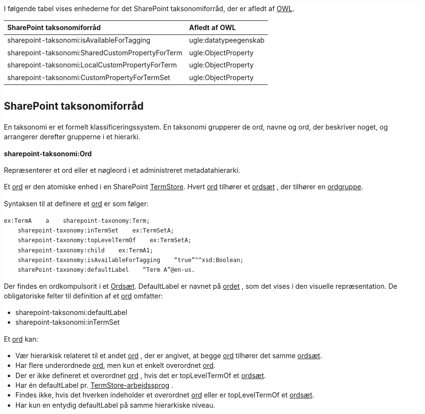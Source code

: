 I følgende tabel vises enhederne for det SharePoint taksonomiforråd, der er afledt af [OWL](https://www.w3.org/TR/owl2-primer/).

|SharePoint taksonomiforråd|Afledt af OWL|
|:-----------------------------|:----------------------|
|sharepoint-taksonomi:isAvailableForTagging|ugle:datatypeegenskab|
|sharepoint-taksonomi:SharedCustomPropertyForTerm|ugle:ObjectProperty|
|sharepoint-taksonomi:LocalCustomPropertyForTerm|ugle:ObjectProperty|
|sharepoint-taksonomi:CustomPropertyForTermSet|ugle:ObjectProperty|

## <a name="sharepoint-taxonomy-vocabulary"></a>SharePoint taksonomiforråd

En taksonomi er et formelt klassificeringssystem. En taksonomi grupperer de ord, navne og ord, der beskriver noget, og arrangerer derefter grupperne i et hierarki.

**sharepoint-taksonomi:Ord**

Repræsenterer et ord eller et nøgleord i et administreret metadatahierarki.

Et [ord](/dotnet/api/microsoft.sharepoint.taxonomy.term) er den atomiske enhed i en SharePoint [TermStore](/dotnet/api/microsoft.sharepoint.taxonomy.termstore). Hvert [ord](/dotnet/api/microsoft.sharepoint.taxonomy.term) tilhører et [ordsæt](/dotnet/api/microsoft.sharepoint.taxonomy.termset) , der tilhører en [ordgruppe](/dotnet/api/microsoft.sharepoint.taxonomy.group).

Syntaksen til at definere et [ord](/dotnet/api/microsoft.sharepoint.taxonomy.term) er som følger:

```SKOS
ex:TermA    a    sharepoint-taxonomy:Term;
    sharepoint-taxonomy:inTermSet    ex:TermSetA;
    sharepoint-taxonomy:topLevelTermOf    ex:TermSetA;
    sharepoint-taxonomy:child    ex:TermA1;
    sharepoint-taxonomy:isAvailableForTagging    “true”^^xsd:Boolean;
    sharePoint-taxonomy:defaultLabel    “Term A”@en-us.
```

Der [](/dotnet/api/microsoft.sharepoint.taxonomy.term) findes en ordkompulsorit i et [Ordsæt](/dotnet/api/microsoft.sharepoint.taxonomy.termset). DefaultLabel er navnet på [ordet](/dotnet/api/microsoft.sharepoint.taxonomy.term) , som det vises i den visuelle repræsentation. De obligatoriske felter til definition af et [ord](/dotnet/api/microsoft.sharepoint.taxonomy.term) omfatter:

- sharepoint-taksonomi:defaultLabel
- sharepoint-taksonomi:inTermSet

Et [ord](/dotnet/api/microsoft.sharepoint.taxonomy.term) kan:

- Vær hierarkisk relateret til et andet [ord](/dotnet/api/microsoft.sharepoint.taxonomy.term) , der er angivet, at begge [ord](/dotnet/api/microsoft.sharepoint.taxonomy.term) tilhører det samme [ordsæt](/dotnet/api/microsoft.sharepoint.taxonomy.termset).
- Har flere underordnede [ord](/dotnet/api/microsoft.sharepoint.taxonomy.term), men kun et enkelt overordnet [ord](/dotnet/api/microsoft.sharepoint.taxonomy.term).
- Der er ikke defineret et overordnet [ord](/dotnet/api/microsoft.sharepoint.taxonomy.term) , hvis det er topLevelTermOf et [ordsæt](/dotnet/api/microsoft.sharepoint.taxonomy.termset).
- Har én defaultLabel pr. [TermStore-arbejdssprog](/dotnet/api/microsoft.sharepoint.taxonomy.termstore) .
- Findes ikke, hvis det hverken indeholder et overordnet [ord](/dotnet/api/microsoft.sharepoint.taxonomy.term) eller er topLevelTermOf et [ordsæt](/dotnet/api/microsoft.sharepoint.taxonomy.termset).
- Har kun en entydig defaultLabel på samme hierarkiske niveau.
